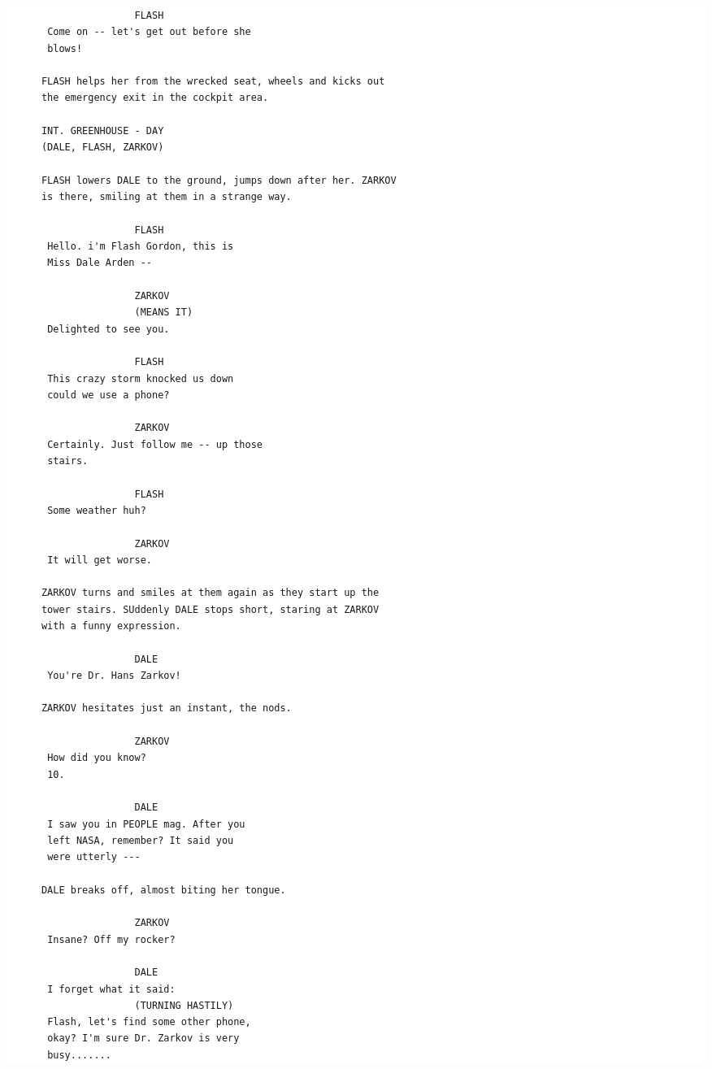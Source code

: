                           FLASH
           Come on -- let's get out before she
           blows!
                         
          FLASH helps her from the wrecked seat, wheels and kicks out
          the emergency exit in the cockpit area.
                         
          INT. GREENHOUSE - DAY
          (DALE, FLASH, ZARKOV)
                         
          FLASH lowers DALE to the ground, jumps down after her. ZARKOV
          is there, smiling at them in a strange way.
                         
                          FLASH
           Hello. i'm Flash Gordon, this is
           Miss Dale Arden --
                         
                          ZARKOV
                          (MEANS IT)
           Delighted to see you.
                         
                          FLASH
           This crazy storm knocked us down
           could we use a phone?
                         
                          ZARKOV
           Certainly. Just follow me -- up those
           stairs.
                         
                          FLASH
           Some weather huh?
                         
                          ZARKOV
           It will get worse.
                         
          ZARKOV turns and smiles at them again as they start up the
          tower stairs. SUddenly DALE stops short, staring at ZARKOV
          with a funny expression.
                         
                          DALE
           You're Dr. Hans Zarkov!
                         
          ZARKOV hesitates just an instant, the nods.
                         
                          ZARKOV
           How did you know?
           10.
                         
                          DALE
           I saw you in PEOPLE mag. After you
           left NASA, remember? It said you
           were utterly ---
                         
          DALE breaks off, almost biting her tongue.
                         
                          ZARKOV
           Insane? Off my rocker?
                         
                          DALE
           I forget what it said:
                          (TURNING HASTILY)
           Flash, let's find some other phone,
           okay? I'm sure Dr. Zarkov is very
           busy.......
                         